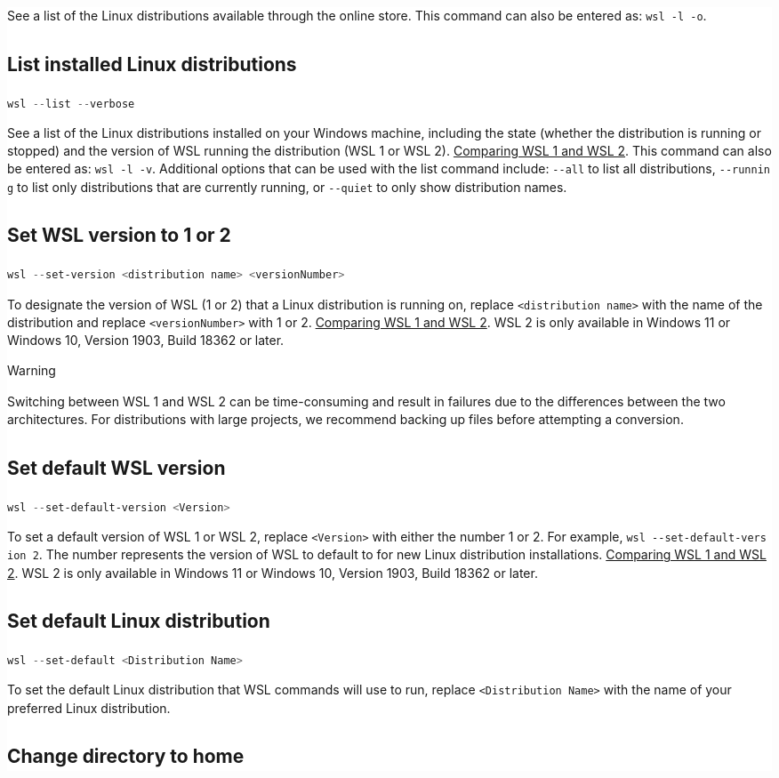 See a list of the Linux distributions available through the online store. This command can also be entered as: `wsl -l -o`.

## List installed Linux distributions

```powershell
wsl --list --verbose
```

See a list of the Linux distributions installed on your Windows machine, including the state (whether the distribution is running or stopped) and the version of WSL running the distribution (WSL 1 or WSL 2). [Comparing WSL 1 and WSL 2](./compare-versions.md). This command can also be entered as: `wsl -l -v`. Additional options that can be used with the list command include: `--all` to list all distributions, `--running` to list only distributions that are currently running, or `--quiet` to only show distribution names.

## Set WSL version to 1 or 2

```powershell
wsl --set-version <distribution name> <versionNumber>
```

To designate the version of WSL (1 or 2) that a Linux distribution is running on, replace `<distribution name>` with the name of the distribution and replace `<versionNumber>` with 1 or 2. [Comparing WSL 1 and WSL 2](./compare-versions.md). WSL 2 is only available in Windows 11 or Windows 10, Version 1903, Build 18362 or later. 

> [!WARNING]
> Switching between WSL 1 and WSL 2 can be time-consuming and result in failures due to the differences between the two architectures. For distributions with large projects, we recommend backing up files before attempting a conversion.

## Set default WSL version

```powershell
wsl --set-default-version <Version>
```

To set a default version of WSL 1 or WSL 2, replace `<Version>` with either the number 1 or 2. For example, `wsl --set-default-version 2`. The number represents the version of WSL to default to for new Linux distribution installations. [Comparing WSL 1 and WSL 2](./compare-versions.md). WSL 2 is only available in Windows 11 or Windows 10, Version 1903, Build 18362 or later. 

## Set default Linux distribution

```powershell
wsl --set-default <Distribution Name>
```

To set the default Linux distribution that WSL commands will use to run, replace `<Distribution Name>` with the name of your preferred Linux distribution.

## Change directory to home
